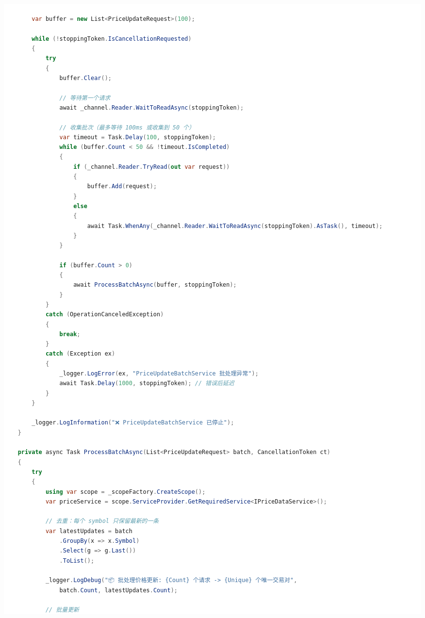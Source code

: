 ```csharp

        var buffer = new List<PriceUpdateRequest>(100);
        
        while (!stoppingToken.IsCancellationRequested)
        {
            try
            {
                buffer.Clear();
                
                // 等待第一个请求
                await _channel.Reader.WaitToReadAsync(stoppingToken);
                
                // 收集批次（最多等待 100ms 或收集到 50 个）
                var timeout = Task.Delay(100, stoppingToken);
                while (buffer.Count < 50 && !timeout.IsCompleted)
                {
                    if (_channel.Reader.TryRead(out var request))
                    {
                        buffer.Add(request);
                    }
                    else
                    {
                        await Task.WhenAny(_channel.Reader.WaitToReadAsync(stoppingToken).AsTask(), timeout);
                    }
                }
                
                if (buffer.Count > 0)
                {
                    await ProcessBatchAsync(buffer, stoppingToken);
                }
            }
            catch (OperationCanceledException)
            {
                break;
            }
            catch (Exception ex)
            {
                _logger.LogError(ex, "PriceUpdateBatchService 批处理异常");
                await Task.Delay(1000, stoppingToken); // 错误后延迟
            }
        }
        
        _logger.LogInformation("❌ PriceUpdateBatchService 已停止");
    }

    private async Task ProcessBatchAsync(List<PriceUpdateRequest> batch, CancellationToken ct)
    {
        try
        {
            using var scope = _scopeFactory.CreateScope();
            var priceService = scope.ServiceProvider.GetRequiredService<IPriceDataService>();
            
            // 去重：每个 symbol 只保留最新的一条
            var latestUpdates = batch
                .GroupBy(x => x.Symbol)
                .Select(g => g.Last())
                .ToList();
            
            _logger.LogDebug("📦 批处理价格更新: {Count} 个请求 -> {Unique} 个唯一交易对", 
                batch.Count, latestUpdates.Count);
            
            // 批量更新
```